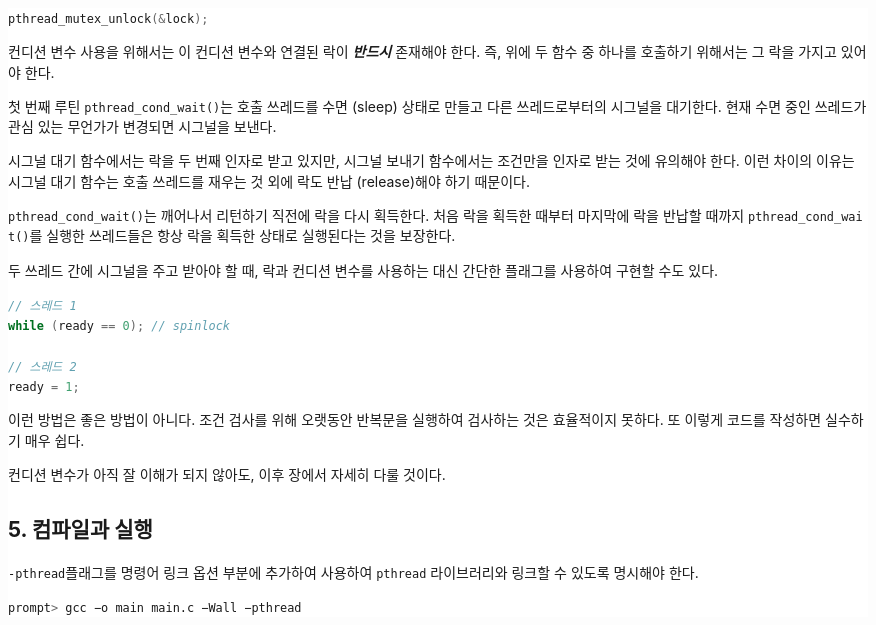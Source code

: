 ```c
pthread_mutex_unlock(&lock);
```


컨디션 변수 사용을 위해서는 이 컨디션 변수와 연결된 락이 ***반드시*** 존재해야 한다. 즉, 위에 두 함수 중 하나를 호출하기 위해서는 그 락을 가지고 있어야 한다.

첫 번째 루틴 `pthread_cond_wait()`는 호출 쓰레드를 수면 (sleep) 상태로 만들고 다른 쓰레드로부터의 시그널을 대기한다. 현재 수면 중인 쓰레드가 관심 있는 무언가가 변경되면 시그널을 보낸다. 

시그널 대기 함수에서는 락을 두 번째 인자로 받고 있지만, 시그널 보내기 함수에서는 조건만을 인자로 받는 것에 유의해야 한다. 이런 차이의 이유는 시그널 대기 함수는 호출 쓰레드를 재우는 것 외에 락도 반납 (release)해야 하기 때문이다.

`pthread_cond_wait()`는 깨어나서 리턴하기 직전에 락을 다시 획득한다. 처음 락을 획득한 때부터 마지막에 락을 반납할 때까지 `pthread_cond_wait()`를 실행한 쓰레드들은 항상 락을 획득한 상태로 실행된다는 것을 보장한다.

두 쓰레드 간에 시그널을 주고 받아야 할 때, 락과 컨디션 변수를 사용하는 대신 간단한 플래그를 사용하여 구현할 수도 있다.

```c
// 스레드 1
while (ready == 0); // spinlock

// 스레드 2
ready = 1;
```

이런 방법은 좋은 방법이 아니다. 조건 검사를 위해 오랫동안 반복문을 실행하여 검사하는 것은 효율적이지 못하다. 또 이렇게 코드를 작성하면 실수하기 매우 쉽다.

컨디션 변수가 아직 잘 이해가 되지 않아도, 이후 장에서 자세히 다룰 것이다.

## 5. 컴파일과 실행

`-pthread`플래그를 명령어 링크 옵션 부분에 추가하여 사용하여 `pthread` 라이브러리와 링크할 수 있도록 명시해야 한다.

```sh
prompt> gcc −o main main.c −Wall −pthread
```
